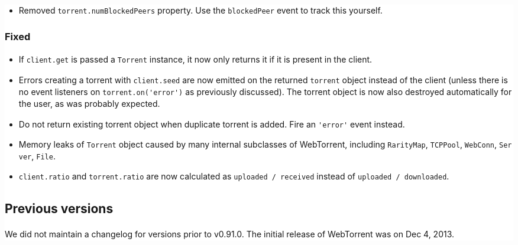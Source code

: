 - Removed `torrent.numBlockedPeers` property. Use the `blockedPeer` event to track this
  yourself.

### Fixed

- If `client.get` is passed a `Torrent` instance, it now only returns it if it is present
  in the client.

- Errors creating a torrent with `client.seed` are now emitted on the returned `torrent`
  object instead of the client (unless there is no event listeners on
  `torrent.on('error')` as previously discussed). The torrent object is now also destroyed
  automatically for the user, as was probably expected.

- Do not return existing torrent object when duplicate torrent is added. Fire an
  `'error'` event instead.

- Memory leaks of `Torrent` object caused by many internal subclasses of WebTorrent,
  including `RarityMap`, `TCPPool`, `WebConn`, `Server`, `File`.

- `client.ratio` and `torrent.ratio` are now calculated as `uploaded / received` instead
  of `uploaded / downloaded`.

## Previous versions

We did not maintain a changelog for versions prior to v0.91.0. The initial release of WebTorrent was on Dec 4, 2013.
